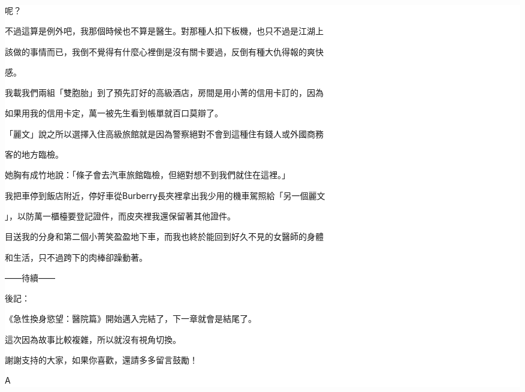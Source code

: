 呢？

不過這算是例外吧，我那個時候也不算是醫生。對那種人扣下板機，也只不過是江湖上

該做的事情而已，我倒不覺得有什麼心裡倒是沒有關卡要過，反倒有種大仇得報的爽快

感。

我載我們兩組「雙胞胎」到了預先訂好的高級酒店，房間是用小菁的信用卡訂的，因為

如果用我的信用卡定，萬一被先生看到帳單就百口莫辯了。

「麗文」說之所以選擇入住高級旅館就是因為警察絕對不會到這種住有錢人或外國商務

客的地方臨檢。

她胸有成竹地說：「條子會去汽車旅館臨檢，但絕對想不到我們就住在這裡。」

我把車停到飯店附近，停好車從Burberry長夾裡拿出我少用的機車駕照給「另一個麗文

」，以防萬一櫃檯要登記證件，而皮夾裡我還保留著其他證件。

目送我的分身和第二個小菁笑盈盈地下車，而我也終於能回到好久不見的女醫師的身體

和生活，只不過跨下的肉棒卻躁動著。

——待續——

後記：

《急性換身慾望：醫院篇》開始邁入完結了，下一章就會是結尾了。

這次因為故事比較複雜，所以就沒有視角切換。

謝謝支持的大家，如果你喜歡，還請多多留言鼓勵！

A


